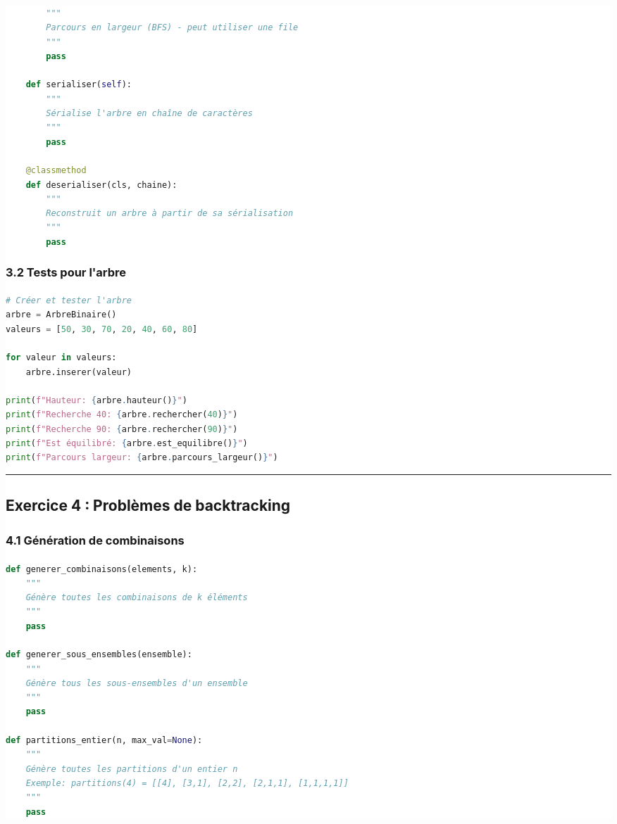 ```python
        """
        Parcours en largeur (BFS) - peut utiliser une file
        """
        pass
    
    def serialiser(self):
        """
        Sérialise l'arbre en chaîne de caractères
        """
        pass
    
    @classmethod
    def deserialiser(cls, chaine):
        """
        Reconstruit un arbre à partir de sa sérialisation
        """
        pass
```

### 3.2 Tests pour l'arbre

```python
# Créer et tester l'arbre
arbre = ArbreBinaire()
valeurs = [50, 30, 70, 20, 40, 60, 80]

for valeur in valeurs:
    arbre.inserer(valeur)

print(f"Hauteur: {arbre.hauteur()}")
print(f"Recherche 40: {arbre.rechercher(40)}")
print(f"Recherche 90: {arbre.rechercher(90)}")
print(f"Est équilibré: {arbre.est_equilibre()}")
print(f"Parcours largeur: {arbre.parcours_largeur()}")
```

---

## Exercice 4 : Problèmes de backtracking

### 4.1 Génération de combinaisons

```python
def generer_combinaisons(elements, k):
    """
    Génère toutes les combinaisons de k éléments
    """
    pass

def generer_sous_ensembles(ensemble):
    """
    Génère tous les sous-ensembles d'un ensemble
    """
    pass

def partitions_entier(n, max_val=None):
    """
    Génère toutes les partitions d'un entier n
    Exemple: partitions(4) = [[4], [3,1], [2,2], [2,1,1], [1,1,1,1]]
    """
    pass
```
